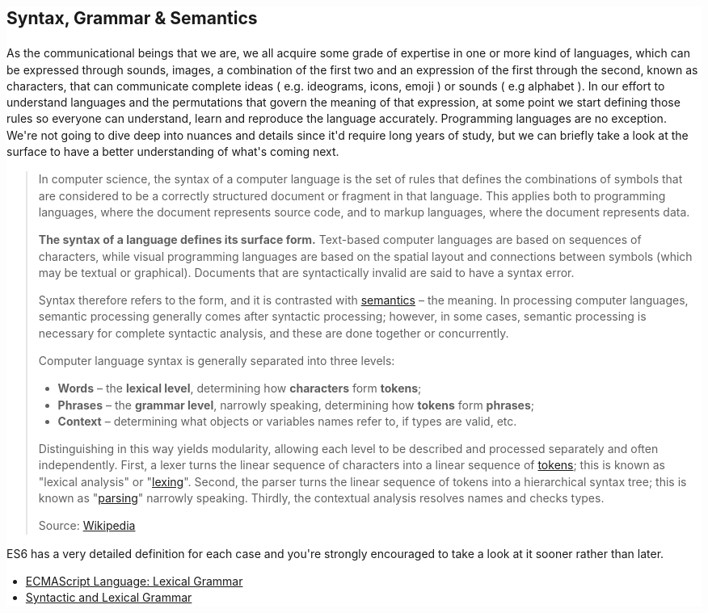 ## Syntax, Grammar & Semantics

As the communicational beings that we are, we all acquire some grade of expertise in one or more kind of languages, which can be expressed through sounds, images, a combination of the first two and an expression of the first through the second, known as characters, that can communicate complete ideas ( e.g. ideograms, icons, emoji ) or sounds ( e.g alphabet ). In our effort to understand languages and the permutations that govern the meaning of that expression, at some point we start defining those rules so everyone can understand, learn and reproduce the language accurately. Programming languages are no exception.  
We're not going to dive deep into nuances and details since it'd require long years of study, but we can briefly take a look at the surface to have a better understanding of what's coming next.

> In computer science, the syntax of a computer language is the set of rules that defines the combinations of symbols that are considered to be a correctly structured document or fragment in that language. This applies both to programming languages, where the document represents source code, and to markup languages, where the document represents data.
>
> **The syntax of a language defines its surface form.** Text-based computer languages are based on sequences of characters, while visual programming languages are based on the spatial layout and connections between symbols (which may be textual or graphical). Documents that are syntactically invalid are said to have a syntax error.
>
> Syntax therefore refers to the form, and it is contrasted with [semantics](<https://en.wikipedia.org/wiki/Semantics_(computer_science)>) – the meaning. In processing computer languages, semantic processing generally comes after syntactic processing; however, in some cases, semantic processing is necessary for complete syntactic analysis, and these are done together or concurrently.
>
> Computer language syntax is generally separated into three levels:
>
> - **Words** – the **lexical level**, determining how **characters** form **tokens**;
> - **Phrases** – the **grammar level**, narrowly speaking, determining how **tokens** form **phrases**;
> - **Context** – determining what objects or variables names refer to, if types are valid, etc.
>
> Distinguishing in this way yields modularity, allowing each level to be described and processed separately and often independently. First, a lexer turns the linear sequence of characters into a linear sequence of [tokens](<https://en.wikipedia.org/wiki/Token_(parser)>); this is known as "lexical analysis" or "[lexing](https://en.wikipedia.org/wiki/Lexical_analysis)". Second, the parser turns the linear sequence of tokens into a hierarchical syntax tree; this is known as "[parsing](https://en.wikipedia.org/wiki/Parsing)" narrowly speaking. Thirdly, the contextual analysis resolves names and checks types.
>
> Source: [Wikipedia](<https://en.wikipedia.org/wiki/Syntax_(programming_languages)>)

ES6 has a very detailed definition for each case and you're strongly encouraged to take a look at it sooner rather than later.

- [ECMAScript Language: Lexical Grammar](https://www.ecma-international.org/ecma-262/6.0/#sec-ecmascript-language-lexical-grammar)
- [Syntactic and Lexical Grammar](https://www.ecma-international.org/ecma-262/6.0/#sec-syntactic-and-lexical-grammars)
